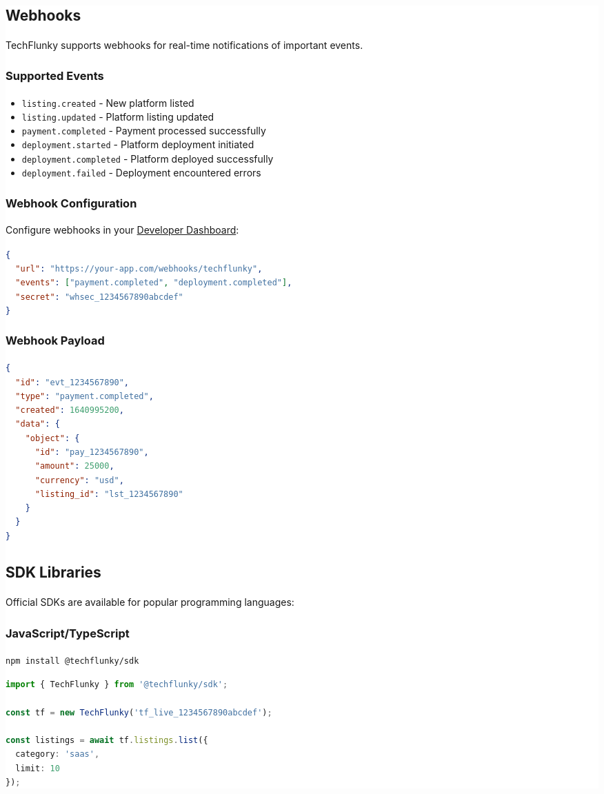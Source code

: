 ## Webhooks

TechFlunky supports webhooks for real-time notifications of important events.

### Supported Events
- `listing.created` - New platform listed
- `listing.updated` - Platform listing updated
- `payment.completed` - Payment processed successfully
- `deployment.started` - Platform deployment initiated
- `deployment.completed` - Platform deployed successfully
- `deployment.failed` - Deployment encountered errors

### Webhook Configuration
Configure webhooks in your [Developer Dashboard](https://techflunky.com/dashboard/webhooks):

```json
{
  "url": "https://your-app.com/webhooks/techflunky",
  "events": ["payment.completed", "deployment.completed"],
  "secret": "whsec_1234567890abcdef"
}
```

### Webhook Payload
```json
{
  "id": "evt_1234567890",
  "type": "payment.completed",
  "created": 1640995200,
  "data": {
    "object": {
      "id": "pay_1234567890",
      "amount": 25000,
      "currency": "usd",
      "listing_id": "lst_1234567890"
    }
  }
}
```

## SDK Libraries

Official SDKs are available for popular programming languages:

### JavaScript/TypeScript
```bash
npm install @techflunky/sdk
```

```typescript
import { TechFlunky } from '@techflunky/sdk';

const tf = new TechFlunky('tf_live_1234567890abcdef');

const listings = await tf.listings.list({
  category: 'saas',
  limit: 10
});
```
